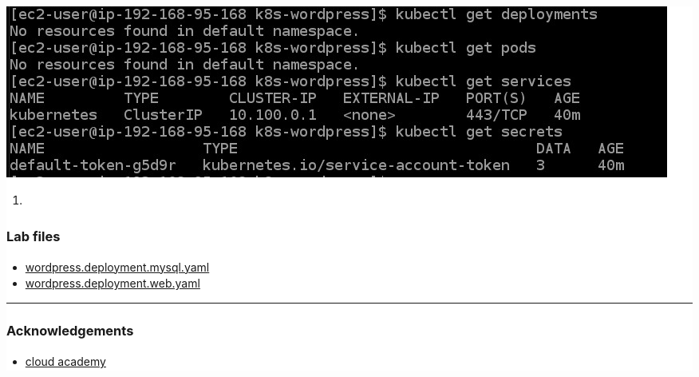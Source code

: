    ![lab08_final_cleanup](img/lab08_final_cleanup.jpg)

1. 

### Lab files
* [wordpress.deployment.mysql.yaml](wordpress.deployment.mysql.yaml)
* [wordpress.deployment.web.yaml](wordpress.deployment.web.yaml)

---

### Acknowledgements
* [cloud academy](https://cloudacademy.com/lab/amazon-eks-launch-cluster-and-deploy-microservices-application/)

